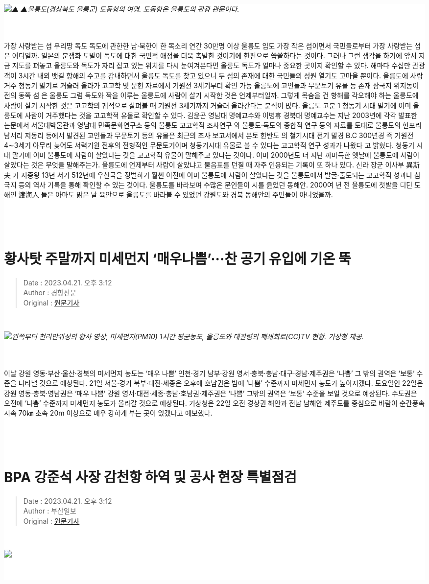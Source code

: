 <img src="https://imgnews.pstatic.net/image/654/2023/04/21/0000038245_001_20230421151201667.jpg?type=w647" id="img1"></img><em class="img_desc">▲ ▲울릉도(경상북도 울릉군) 도동항의 여명. 도동항은 울릉도의 관광 관문이다.</em>  
<br/><br/>  
  
가장 사랑받는 섬 우리땅 독도 독도에 관한한 남·북한이 한 목소리 연간 30만명 이상 울릉도 입도 가장 작은 섬이면서 국민들로부터 가장 사랑받는 섬은 어디일까.
일본의 분쟁화 도발이 독도에 대한 국민적 애정을 더욱 촉발한 것이기에 한편으로 씁쓸하다는 것이다.
그러나 그런 생각을 하기에 앞서 지금 지도를 펴놓고 울릉도와 독도가 자리 잡고 있는 위치를 다시 눈여겨본다면 울릉도 독도가 얼마나 중요한 곳이지 확인할 수 있다.
해마다 수십만 관광객이 3시간 내외 뱃길 항해의 수고를 감내하면서 울릉도 독도를 찾고 있으니 두 섬의 존재에 대한 국민들의 성원 열기도 고마울 뿐이다.
울릉도에 사람 거주 청동기 말기로 거슬러 올라가 고고학 및 문헌 자료에서 기원전 3세기부터 확인 가능 울릉도에 고인돌과 무문토기 유물 등 존재 삼국지 위지동이전의 동쪽 섬 은 울릉도 그럼 독도와 짝을 이루는 울릉도에 사람이 살기 시작한 것은 언제부터일까.
그렇게 목숨을 건 항해를 각오해야 하는 울릉도에 사람이 살기 시작한 것은 고고학의 궤적으로 살펴볼 때 기원전 3세기까지 거슬러 올라간다는 분석이 많다.
울릉도 고분 1 청동기 시대 말기에 이미 울릉도에 사람이 거주했다는 것을 고고학적 유물로 확인할 수 있다.
김윤곤 영남대 명예교수와 이병휴 경북대 명예교수는 지난 2003년에 각각 발표한 논문에서 서울대박물관과 영남대 민족문화연구소 등의 울릉도 고고학적 조사연구 와 울릉도·독도의 종합적 연구 등의 자료를 토대로 울릉도의 현포리 남서리 저동리 등에서 발견된 고인돌과 무문토기 등의 유물은 최근의 조사 보고서에서 본토 한반도 의 철기시대 전기 말경 B.C 300년경 즉 기원전 4∼3세기 아무리 늦어도 서력기원 전후의 전형적인 무문토기이며 청동기시대 유물로 볼 수 있다는 고고학적 연구 성과가 나왔다 고 밝혔다.
청동기 시대 말기에 이미 울릉도에 사람이 살았다는 것을 고고학적 유물이 말해주고 있다는 것이다.
이미 2000년도 더 지난 까마득한 옛날에 울릉도에 사람이 살았다는 것은 무엇을 말해주는가.
울릉도에 언제부터 사람이 살았냐고 물음표를 던질 때 자주 인용되는 기록이 또 하나 있다.
신라 장군 이사부 異斯夫 가 지증왕 13년 서기 512년에 우산국을 정벌하기 훨씬 이전에 이미 울릉도에 사람이 살았다는 것을 울릉도에서 발굴·출토되는 고고학적 성과나 삼국지 등의 역사 기록을 통해 확인할 수 있는 것이다.
울릉도를 바라보며 수많은 문인들이 시를 읊었던 동해안.
2000여 년 전 울릉도에 첫발을 디딘 도해인 渡海人 들은 아마도 맑은 날 육안으로 울릉도를 바라볼 수 있었던 강원도와 경북 동해안의 주민들이 아니었을까.  
<br/><br/><br/>  

  
# 황사탓 주말까지 미세먼지 ‘매우나쁨’···찬 공기 유입에 기온 뚝  
  
> Date : 2023.04.21. 오후 3:12  
> Author : 경향신문  
> Original : [원문기사](https://n.news.naver.com/mnews/article/032/0003218826?sid=102)  
<br/>  
  
<img src="https://imgnews.pstatic.net/image/032/2023/04/21/0003218826_001_20230421151201095.png?type=w647" id="img1"></img><em class="img_desc">왼쪽부터 천리안위성의 황사 영상, 미세먼지(PM10) 1시간 평균농도, 울릉도와 대관령의 폐쇄회로(CC)TV 현황. 기상청 제공.</em>  
<br/><br/>  
  
이날 강원 영동·부산·울산·경북의 미세먼지 농도는 ‘매우 나쁨’ 인천·경기 남부·강원 영서·충북·충남·대구·경남·제주권은 ‘나쁨’ 그 밖의 권역은 ‘보통’ 수준을 나타낼 것으로 예상된다.
21일 서울·경기 북부·대전·세종은 오후에 호남권은 밤에 ‘나쁨’ 수준까지 미세먼지 농도가 높아지겠다.
토요일인 22일은 강원 영동·충북·영남권은 ‘매우 나쁨’ 강원 영서·대전·세종·충남·호남권·제주권은 ‘나쁨’ 그밖의 권역은 ‘보통’ 수준을 보일 것으로 예상된다.
수도권은 오전에 ‘나쁨’ 수준까지 미세먼지 농도가 올라갈 것으로 예상된다.
기상청은 22일 오전 경상권 해안과 전남 남해안 제주도를 중심으로 바람이 순간풍속 시속 70㎞ 초속 20m 이상으로 매우 강하게 부는 곳이 있겠다고 예보했다.  
<br/><br/><br/>  

  
# BPA 강준석 사장 감천항 하역 및 공사 현장 특별점검  
  
> Date : 2023.04.21. 오후 3:12  
> Author : 부산일보  
> Original : [원문기사](https://n.news.naver.com/mnews/article/082/0001208633?sid=102)  
<br/>  
  
<img src="https://imgnews.pstatic.net/image/082/2023/04/21/0001208633_001_20230421151201158.jpg?type=w647" id="img1"></img>  
<br/><br/>  
  